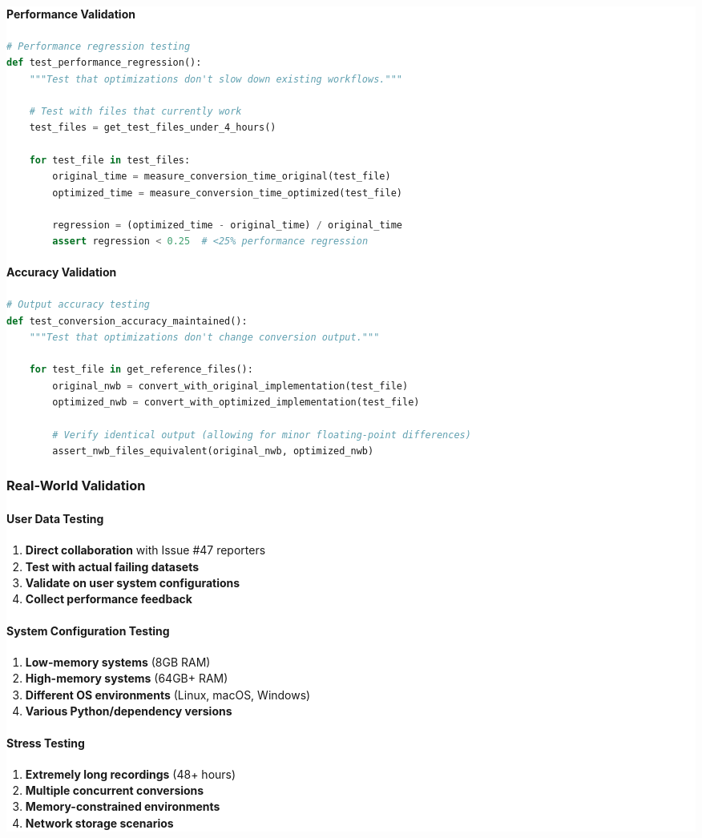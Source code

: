 ```python
```

#### Performance Validation
```python
# Performance regression testing
def test_performance_regression():
    """Test that optimizations don't slow down existing workflows."""

    # Test with files that currently work
    test_files = get_test_files_under_4_hours()

    for test_file in test_files:
        original_time = measure_conversion_time_original(test_file)
        optimized_time = measure_conversion_time_optimized(test_file)

        regression = (optimized_time - original_time) / original_time
        assert regression < 0.25  # <25% performance regression
```

#### Accuracy Validation
```python
# Output accuracy testing
def test_conversion_accuracy_maintained():
    """Test that optimizations don't change conversion output."""

    for test_file in get_reference_files():
        original_nwb = convert_with_original_implementation(test_file)
        optimized_nwb = convert_with_optimized_implementation(test_file)

        # Verify identical output (allowing for minor floating-point differences)
        assert_nwb_files_equivalent(original_nwb, optimized_nwb)
```

### Real-World Validation

#### User Data Testing
1. **Direct collaboration** with Issue #47 reporters
2. **Test with actual failing datasets**
3. **Validate on user system configurations**
4. **Collect performance feedback**

#### System Configuration Testing
1. **Low-memory systems** (8GB RAM)
2. **High-memory systems** (64GB+ RAM)
3. **Different OS environments** (Linux, macOS, Windows)
4. **Various Python/dependency versions**

#### Stress Testing
1. **Extremely long recordings** (48+ hours)
2. **Multiple concurrent conversions**
3. **Memory-constrained environments**
4. **Network storage scenarios**
